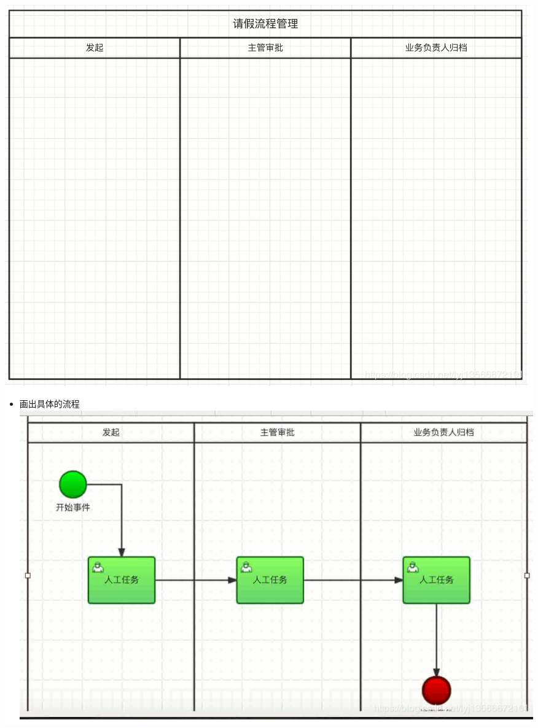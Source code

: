 ![在这里插入图片描述](../.img/.AWS平台/20190806104935141.png)
- 画出具体的流程
![在这里插入图片描述](../.img/.AWS平台/20190806105114428.png)
